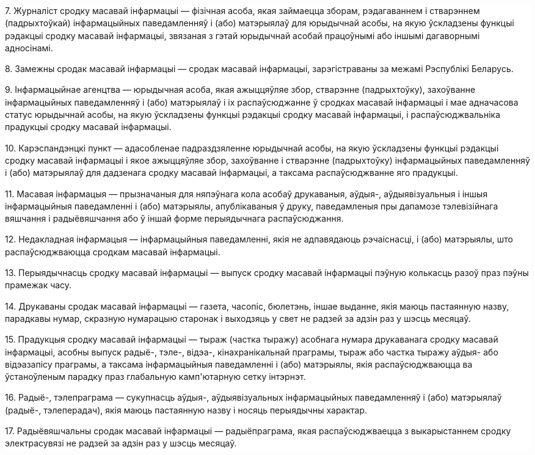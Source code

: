 7\. Журналіст сродку масавай інфармацыі — фізічная асоба, якая займаецца
зборам, рэдагаваннем і стварэннем (падрыхтоўкай) інфармацыйных
паведамленняў і (або) матэрыялаў для юрыдычнай асобы, на якую
ўскладзены функцыі рэдакцыі сродку масавай інфармацыі, звязаная з гэтай
юрыдычнай асобай працоўнымі або іншымі дагаворнымі адносінамі.

8\. Замежны сродак масавай інфармацыі — сродак масавай інфармацыі,
зарэгістраваны за межамі Рэспублікі Беларусь.

9\. Iнфармацыйнае агенцтва — юрыдычная асоба, якая ажыццяўляе збор,
стварэнне (падрыхтоўку), захоўванне інфармацыйных паведамленняў і
(або) матэрыялаў і іх распаўсюджанне ў сродках масавай інфармацыі і мае
адначасова статус юрыдычнай асобы, на якую ўскладзены функцыі рэдакцыі
сродку масавай інфармацыі, і распаўсюджвальніка прадукцыі сродку
масавай інфармацыі.

10\. Карэспандэнцкі пункт — адасобленае падраздзяленне юрыдычнай асобы,
на якую ўскладзены функцыі рэдакцыі сродку масавай інфармацыі і якое
ажыццяўляе збор, захоўванне і стварэнне (падрыхтоўку) інфармацыйных
паведамленняў і (або) матэрыялаў для дадзенага сродку масавай
інфармацыі, а таксама распаўсюджванне яго прадукцыі.

11\. Масавая інфармацыя — прызначаныя для няпэўнага кола асобаў
друкаваныя, аўдыя-, аўдыявізуальныя і іншыя інфармацыйныя
паведамленні і (або) матэрыялы, апублікаваныя ў друку,
паведамленыя пры дапамозе тэлевізійнага вяшчання і
радыёвяшчання або ў іншай форме перыядычнага распаўсюджання.

12\. Недакладная інфармацыя — інфармацыйныя паведамленні, якія не
адпавядаюць рэчаіснасці, і (або) матэрыялы, што распаўсюджваюцца
сродкам масавай інфармацыі.

13\. Перыядычнасць сродку масавай інфармацыі — выпуск сродку масавай
інфармацыі пэўную колькасць разоў праз пэўны прамежак часу.

14\. Друкаваны сродак масавай інфармацыі — газета, часопіс, бюлетэнь,
іншае выданне, якія маюць пастаянную назву, парадкавы нумар, скразную
нумарацыю старонак і выходзяць у свет не радзей за адзін раз у шэсць
месяцаў.

15\. Прадукцыя сродку масавай інфармацыі — тыраж (частка тыражу)
асобнага нумара друкаванага сродку масавай інфармацыі, асобны
выпуск радыё-, тэле-, відэа-, кінахранікальнай праграмы, тыраж або
частка тыражу аўдыя- або відэазапісу праграмы, а таксама
інфармацыйныя паведамленні і (або) матэрыялы, якія
распаўсюджваюцца ва ўстаноўленым парадку праз глабальную
камп'ютарную сетку інтэрнэт.

16\. Радыё-, тэлепраграма — сукупнасць аўдыя-, аўдыявізуальных
інфармацыйных паведамленняў і (або) матэрыялаў (радыё-,
тэлеперадач), якія маюць пастаянную назву і носяць перыядычны
характар.

17\. Радыёвяшчальны сродак масавай інфармацыі — радыёпраграма, якая
распаўсюджваецца з выкарыстаннем сродку электрасувязі не радзей за
адзін раз у шэсць месяцаў.
